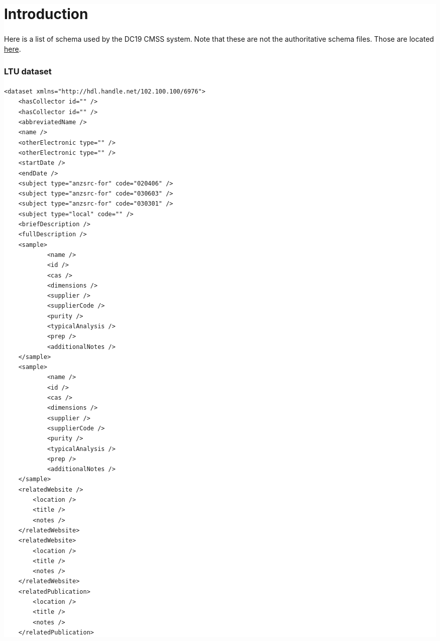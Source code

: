# Introduction #

Here is a list of schema used by the DC19 CMSS system. Note that these are not the authoritative schema files. Those are located [here](http://code.google.com/p/ands-la-trobe/source/browse/#svn%2Ftrunk%2Fxforms).

### LTU dataset ###
```
<dataset xmlns="http://hdl.handle.net/102.100.100/6976">
    <hasCollector id="" /> 
    <hasCollector id="" />
    <abbreviatedName />
    <name />
    <otherElectronic type="" />
    <otherElectronic type="" />
    <startDate />
    <endDate />
    <subject type="anzsrc-for" code="020406" />
    <subject type="anzsrc-for" code="030603" />
    <subject type="anzsrc-for" code="030301" />
    <subject type="local" code="" />
    <briefDescription />
    <fullDescription />
    <sample>
            <name />
            <id />
            <cas />
            <dimensions />
            <supplier />
            <supplierCode />
            <purity />
            <typicalAnalysis />
            <prep />
            <additionalNotes />
    </sample>
    <sample>
            <name />
            <id />
            <cas />
            <dimensions />
            <supplier />
            <supplierCode />
            <purity />
            <typicalAnalysis />
            <prep />
            <additionalNotes />
    </sample>
    <relatedWebsite />
        <location />
        <title />
        <notes />
    </relatedWebsite>
    <relatedWebsite>
        <location />
        <title />
        <notes />
    </relatedWebsite>
    <relatedPublication>
        <location />
        <title />
        <notes />
    </relatedPublication>
```